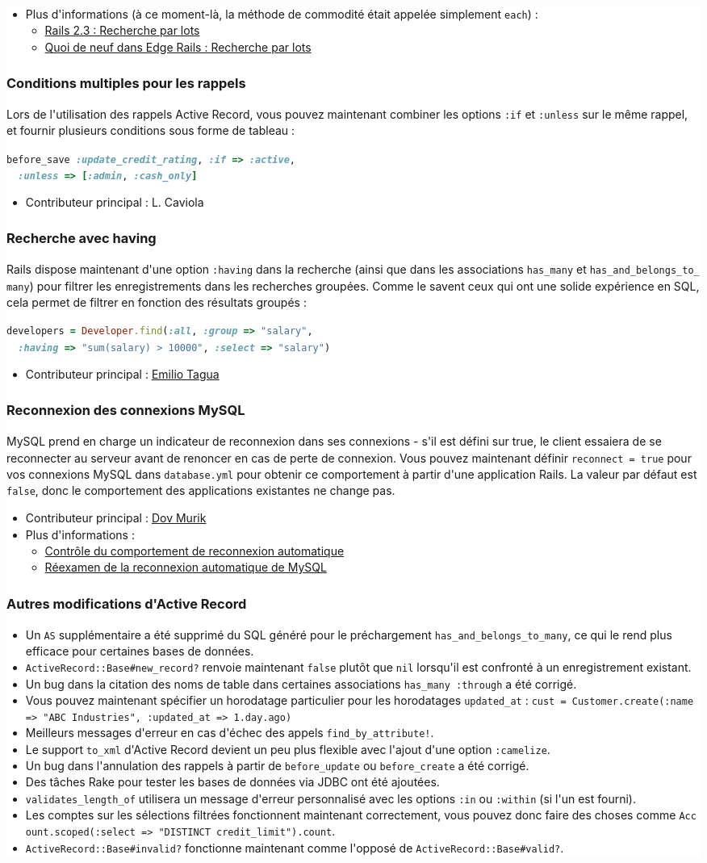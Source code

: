 * Plus d'informations (à ce moment-là, la méthode de commodité était appelée simplement `each`) :
    * [Rails 2.3 : Recherche par lots](http://afreshcup.com/2009/02/23/rails-23-batch-finding/)
    * [Quoi de neuf dans Edge Rails : Recherche par lots](http://archives.ryandaigle.com/articles/2009/2/23/what-s-new-in-edge-rails-batched-find)

### Conditions multiples pour les rappels

Lors de l'utilisation des rappels Active Record, vous pouvez maintenant combiner les options `:if` et `:unless` sur le même rappel, et fournir plusieurs conditions sous forme de tableau :

```ruby
before_save :update_credit_rating, :if => :active,
  :unless => [:admin, :cash_only]
```
* Contributeur principal : L. Caviola

### Recherche avec having

Rails dispose maintenant d'une option `:having` dans la recherche (ainsi que dans les associations `has_many` et `has_and_belongs_to_many`) pour filtrer les enregistrements dans les recherches groupées. Comme le savent ceux qui ont une solide expérience en SQL, cela permet de filtrer en fonction des résultats groupés :

```ruby
developers = Developer.find(:all, :group => "salary",
  :having => "sum(salary) > 10000", :select => "salary")
```

* Contributeur principal : [Emilio Tagua](https://github.com/miloops)

### Reconnexion des connexions MySQL

MySQL prend en charge un indicateur de reconnexion dans ses connexions - s'il est défini sur true, le client essaiera de se reconnecter au serveur avant de renoncer en cas de perte de connexion. Vous pouvez maintenant définir `reconnect = true` pour vos connexions MySQL dans `database.yml` pour obtenir ce comportement à partir d'une application Rails. La valeur par défaut est `false`, donc le comportement des applications existantes ne change pas.

* Contributeur principal : [Dov Murik](http://twitter.com/dubek)
* Plus d'informations :
    * [Contrôle du comportement de reconnexion automatique](http://dev.mysql.com/doc/refman/5.6/en/auto-reconnect.html)
    * [Réexamen de la reconnexion automatique de MySQL](http://groups.google.com/group/rubyonrails-core/browse_thread/thread/49d2a7e9c96cb9f4)

### Autres modifications d'Active Record

* Un `AS` supplémentaire a été supprimé du SQL généré pour le préchargement `has_and_belongs_to_many`, ce qui le rend plus efficace pour certaines bases de données.
* `ActiveRecord::Base#new_record?` renvoie maintenant `false` plutôt que `nil` lorsqu'il est confronté à un enregistrement existant.
* Un bug dans la citation des noms de table dans certaines associations `has_many :through` a été corrigé.
* Vous pouvez maintenant spécifier un horodatage particulier pour les horodatages `updated_at` : `cust = Customer.create(:name => "ABC Industries", :updated_at => 1.day.ago)`
* Meilleurs messages d'erreur en cas d'échec des appels `find_by_attribute!`.
* Le support `to_xml` d'Active Record devient un peu plus flexible avec l'ajout d'une option `:camelize`.
* Un bug dans l'annulation des rappels à partir de `before_update` ou `before_create` a été corrigé.
* Des tâches Rake pour tester les bases de données via JDBC ont été ajoutées.
* `validates_length_of` utilisera un message d'erreur personnalisé avec les options `:in` ou `:within` (si l'un est fourni).
* Les comptes sur les sélections filtrées fonctionnent maintenant correctement, vous pouvez donc faire des choses comme `Account.scoped(:select => "DISTINCT credit_limit").count`.
* `ActiveRecord::Base#invalid?` fonctionne maintenant comme l'opposé de `ActiveRecord::Base#valid?`.